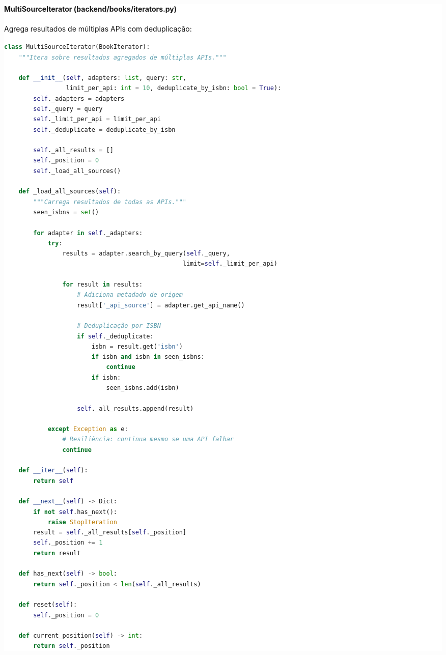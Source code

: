 #### MultiSourceIterator (backend/books/iterators.py)
Agrega resultados de múltiplas APIs com deduplicação:

```python
class MultiSourceIterator(BookIterator):
    """Itera sobre resultados agregados de múltiplas APIs."""

    def __init__(self, adapters: list, query: str,
                 limit_per_api: int = 10, deduplicate_by_isbn: bool = True):
        self._adapters = adapters
        self._query = query
        self._limit_per_api = limit_per_api
        self._deduplicate = deduplicate_by_isbn

        self._all_results = []
        self._position = 0
        self._load_all_sources()

    def _load_all_sources(self):
        """Carrega resultados de todas as APIs."""
        seen_isbns = set()

        for adapter in self._adapters:
            try:
                results = adapter.search_by_query(self._query,
                                                 limit=self._limit_per_api)

                for result in results:
                    # Adiciona metadado de origem
                    result['_api_source'] = adapter.get_api_name()

                    # Deduplicação por ISBN
                    if self._deduplicate:
                        isbn = result.get('isbn')
                        if isbn and isbn in seen_isbns:
                            continue
                        if isbn:
                            seen_isbns.add(isbn)

                    self._all_results.append(result)

            except Exception as e:
                # Resiliência: continua mesmo se uma API falhar
                continue

    def __iter__(self):
        return self

    def __next__(self) -> Dict:
        if not self.has_next():
            raise StopIteration
        result = self._all_results[self._position]
        self._position += 1
        return result

    def has_next(self) -> bool:
        return self._position < len(self._all_results)

    def reset(self):
        self._position = 0

    def current_position(self) -> int:
        return self._position

```